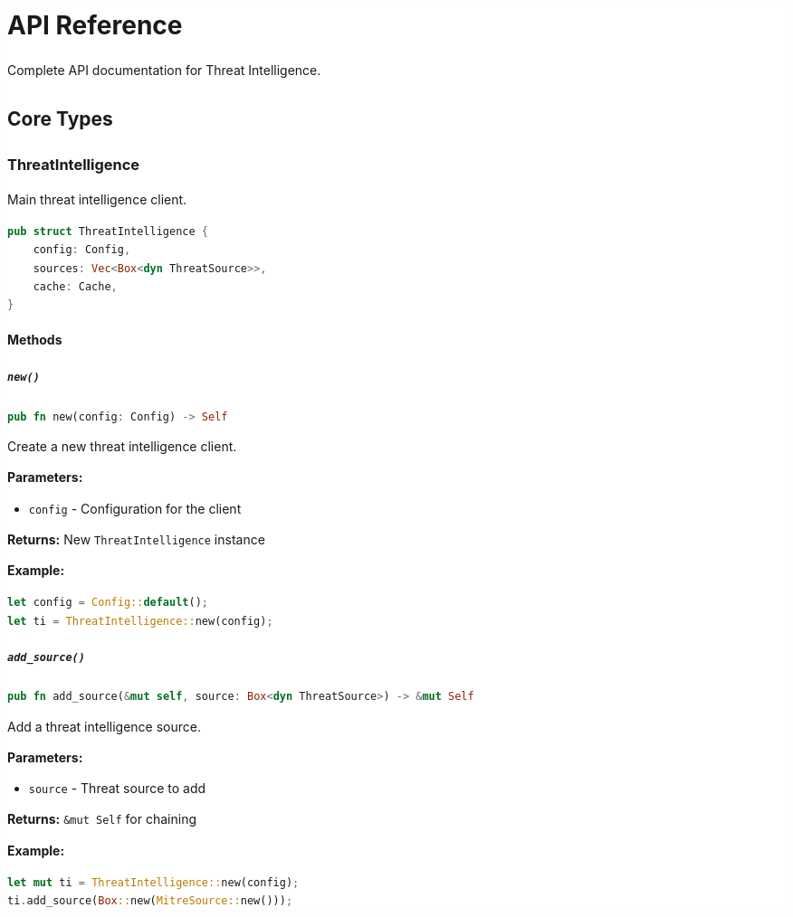 # API Reference

Complete API documentation for Threat Intelligence.

## Core Types

### ThreatIntelligence

Main threat intelligence client.

```rust
pub struct ThreatIntelligence {
    config: Config,
    sources: Vec<Box<dyn ThreatSource>>,
    cache: Cache,
}
```

#### Methods

##### `new()`

```rust
pub fn new(config: Config) -> Self
```

Create a new threat intelligence client.

**Parameters:**
- `config` - Configuration for the client

**Returns:** New `ThreatIntelligence` instance

**Example:**
```rust
let config = Config::default();
let ti = ThreatIntelligence::new(config);
```

##### `add_source()`

```rust
pub fn add_source(&mut self, source: Box<dyn ThreatSource>) -> &mut Self
```

Add a threat intelligence source.

**Parameters:**
- `source` - Threat source to add

**Returns:** `&mut Self` for chaining

**Example:**
```rust
let mut ti = ThreatIntelligence::new(config);
ti.add_source(Box::new(MitreSource::new()));
```
